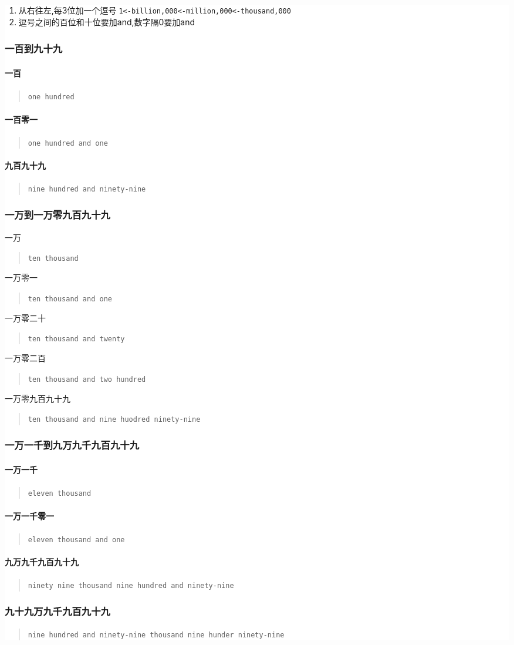 1. 从右往左,每3位加一个逗号 `1<-billion,000<-million,000<-thousand,000`
2. 逗号之间的百位和十位要加and,数字隔0要加and



### 一百到九十九

#### 一百

> `one hundred`

#### 一百零一

> `one hundred and one `

#### 九百九十九

> `nine hundred and ninety-nine`

### 一万到一万零九百九十九

一万

> `ten thousand`

一万零一

> `ten thousand and one`

一万零二十

> `ten thousand and twenty`

一万零二百

> `ten thousand and two hundred`

一万零九百九十九

> `ten thousand and nine huodred ninety-nine`

### 一万一千到九万九千九百九十九

#### 一万一千

> `eleven thousand`

#### 一万一千零一

> `eleven thousand and one`

#### 九万九千九百九十九

> `ninety nine thousand nine hundred and ninety-nine`

### 九十九万九千九百九十九

> `nine hundred and ninety-nine thousand nine hunder ninety-nine `
